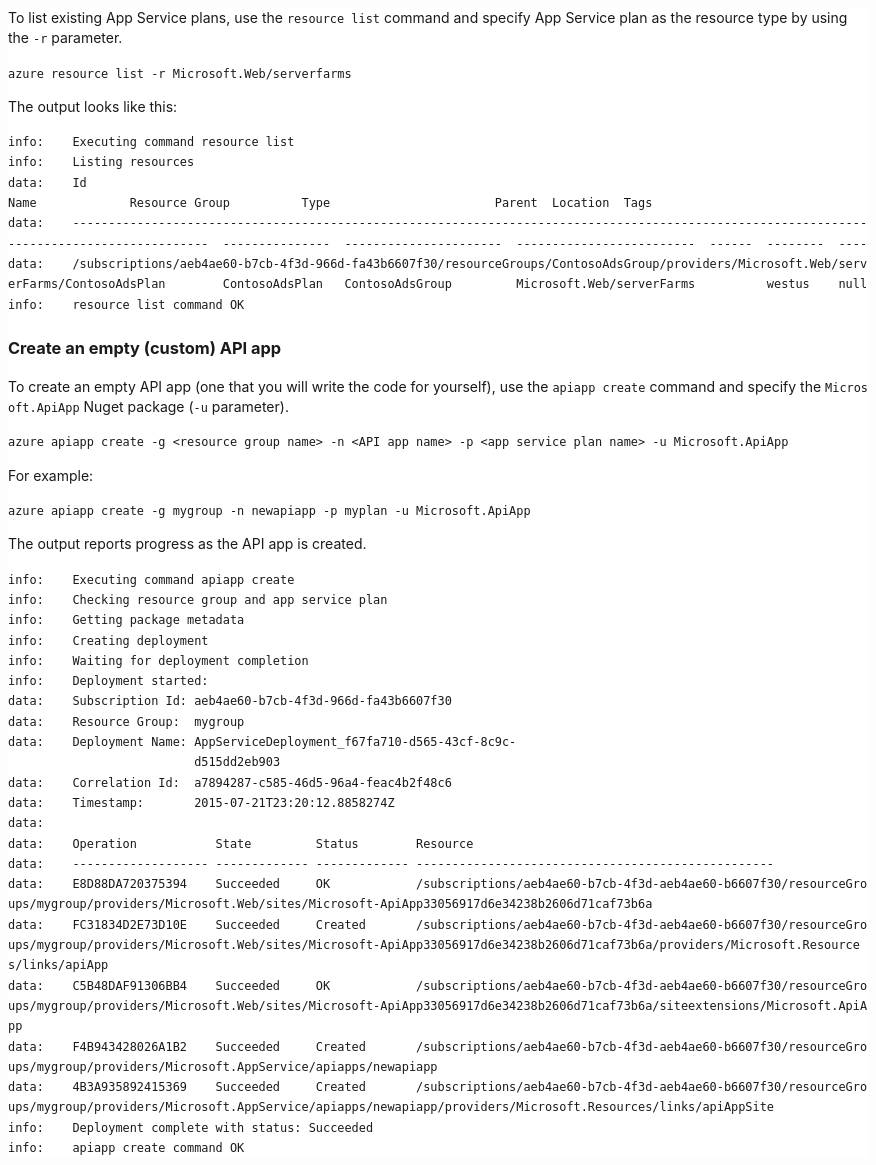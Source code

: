 To list existing App Service plans, use the `resource list` command and specify App Service plan as the resource type by using the `-r` parameter.

	azure resource list -r Microsoft.Web/serverfarms

The output looks like this:

	info:    Executing command resource list
	info:    Listing resources
	data:    Id                                                                                                                                           Name             Resource Group          Type                       Parent  Location  Tags
	data:    -------------------------------------------------------------------------------------------------------------------------------------------  ---------------  ----------------------  -------------------------  ------  --------  ----
	data:    /subscriptions/aeb4ae60-b7cb-4f3d-966d-fa43b6607f30/resourceGroups/ContosoAdsGroup/providers/Microsoft.Web/serverFarms/ContosoAdsPlan        ContosoAdsPlan   ContosoAdsGroup         Microsoft.Web/serverFarms          westus    null
	info:    resource list command OK

### Create an empty (custom) API app

To create an empty API app (one that you will write the code for yourself), use the `apiapp create` command and specify the `Microsoft.ApiApp` Nuget package (`-u` parameter).

	azure apiapp create -g <resource group name> -n <API app name> -p <app service plan name> -u Microsoft.ApiApp

For example:

	azure apiapp create -g mygroup -n newapiapp -p myplan -u Microsoft.ApiApp

The output reports progress as the API app is created.

	info:    Executing command apiapp create
	info:    Checking resource group and app service plan
	info:    Getting package metadata
	info:    Creating deployment
	info:    Waiting for deployment completion
	info:    Deployment started:
	data:    Subscription Id: aeb4ae60-b7cb-4f3d-966d-fa43b6607f30
	data:    Resource Group:  mygroup
	data:    Deployment Name: AppServiceDeployment_f67fa710-d565-43cf-8c9c-
	                          d515dd2eb903
	data:    Correlation Id:  a7894287-c585-46d5-96a4-feac4b2f48c6
	data:    Timestamp:       2015-07-21T23:20:12.8858274Z
	data:    
	data:    Operation           State         Status        Resource                                          
	data:    ------------------- ------------- ------------- --------------------------------------------------
	data:    E8D88DA720375394    Succeeded     OK            /subscriptions/aeb4ae60-b7cb-4f3d-aeb4ae60-b6607f30/resourceGroups/mygroup/providers/Microsoft.Web/sites/Microsoft-ApiApp33056917d6e34238b2606d71caf73b6a
	data:    FC31834D2E73D10E    Succeeded     Created       /subscriptions/aeb4ae60-b7cb-4f3d-aeb4ae60-b6607f30/resourceGroups/mygroup/providers/Microsoft.Web/sites/Microsoft-ApiApp33056917d6e34238b2606d71caf73b6a/providers/Microsoft.Resources/links/apiApp
	data:    C5B48DAF91306BB4    Succeeded     OK            /subscriptions/aeb4ae60-b7cb-4f3d-aeb4ae60-b6607f30/resourceGroups/mygroup/providers/Microsoft.Web/sites/Microsoft-ApiApp33056917d6e34238b2606d71caf73b6a/siteextensions/Microsoft.ApiApp
	data:    F4B943428026A1B2    Succeeded     Created       /subscriptions/aeb4ae60-b7cb-4f3d-aeb4ae60-b6607f30/resourceGroups/mygroup/providers/Microsoft.AppService/apiapps/newapiapp
	data:    4B3A935892415369    Succeeded     Created       /subscriptions/aeb4ae60-b7cb-4f3d-aeb4ae60-b6607f30/resourceGroups/mygroup/providers/Microsoft.AppService/apiapps/newapiapp/providers/Microsoft.Resources/links/apiAppSite
	info:    Deployment complete with status: Succeeded
	info:    apiapp create command OK
